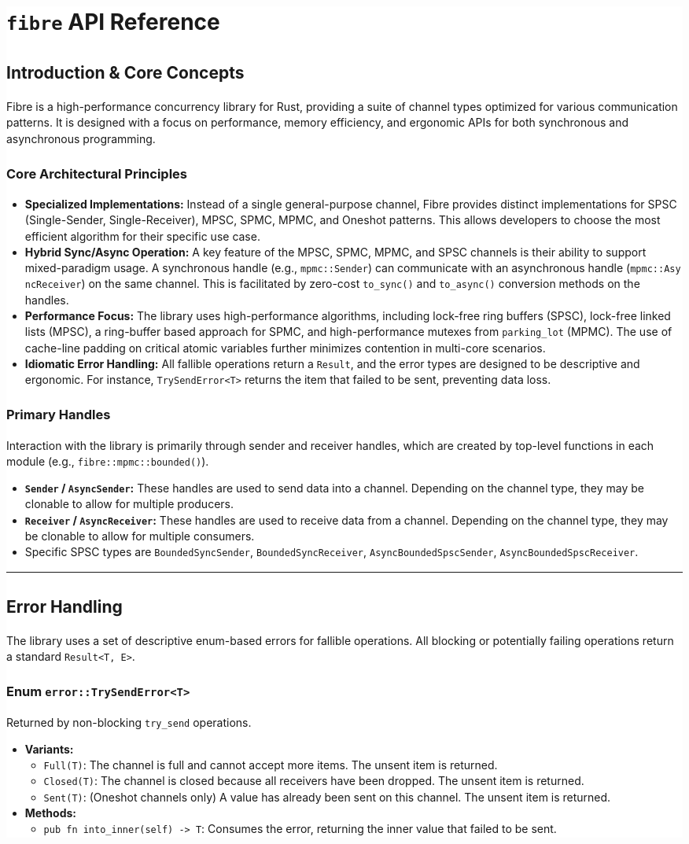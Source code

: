 # `fibre` API Reference

## Introduction & Core Concepts

Fibre is a high-performance concurrency library for Rust, providing a suite of channel types optimized for various communication patterns. It is designed with a focus on performance, memory efficiency, and ergonomic APIs for both synchronous and asynchronous programming.

### Core Architectural Principles

*   **Specialized Implementations:** Instead of a single general-purpose channel, Fibre provides distinct implementations for SPSC (Single-Sender, Single-Receiver), MPSC, SPMC, MPMC, and Oneshot patterns. This allows developers to choose the most efficient algorithm for their specific use case.
*   **Hybrid Sync/Async Operation:** A key feature of the MPSC, SPMC, MPMC, and SPSC channels is their ability to support mixed-paradigm usage. A synchronous handle (e.g., `mpmc::Sender`) can communicate with an asynchronous handle (`mpmc::AsyncReceiver`) on the same channel. This is facilitated by zero-cost `to_sync()` and `to_async()` conversion methods on the handles.
*   **Performance Focus:** The library uses high-performance algorithms, including lock-free ring buffers (SPSC), lock-free linked lists (MPSC), a ring-buffer based approach for SPMC, and high-performance mutexes from `parking_lot` (MPMC). The use of cache-line padding on critical atomic variables further minimizes contention in multi-core scenarios.
*   **Idiomatic Error Handling:** All fallible operations return a `Result`, and the error types are designed to be descriptive and ergonomic. For instance, `TrySendError<T>` returns the item that failed to be sent, preventing data loss.

### Primary Handles

Interaction with the library is primarily through sender and receiver handles, which are created by top-level functions in each module (e.g., `fibre::mpmc::bounded()`).

*   **`Sender` / `AsyncSender`:** These handles are used to send data into a channel. Depending on the channel type, they may be clonable to allow for multiple producers.
*   **`Receiver` / `AsyncReceiver`:** These handles are used to receive data from a channel. Depending on the channel type, they may be clonable to allow for multiple consumers.
*   Specific SPSC types are `BoundedSyncSender`, `BoundedSyncReceiver`, `AsyncBoundedSpscSender`, `AsyncBoundedSpscReceiver`.

---

## Error Handling

The library uses a set of descriptive enum-based errors for fallible operations. All blocking or potentially failing operations return a standard `Result<T, E>`.

### Enum `error::TrySendError<T>`

Returned by non-blocking `try_send` operations.

*   **Variants:**
    *   `Full(T)`: The channel is full and cannot accept more items. The unsent item is returned.
    *   `Closed(T)`: The channel is closed because all receivers have been dropped. The unsent item is returned.
    *   `Sent(T)`: (Oneshot channels only) A value has already been sent on this channel. The unsent item is returned.
*   **Methods:**
    *   `pub fn into_inner(self) -> T`: Consumes the error, returning the inner value that failed to be sent.
